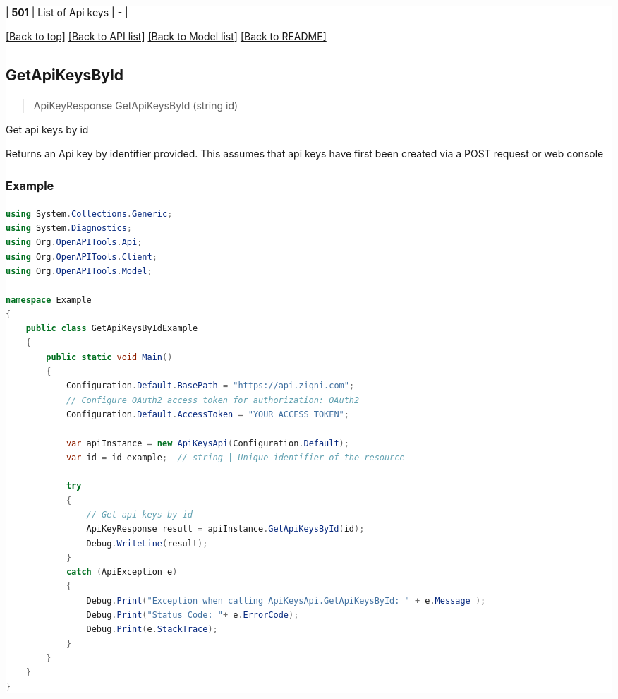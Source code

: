 | **501** | List of Api keys |  -  |

[[Back to top]](#)
[[Back to API list]](../README.md#documentation-for-api-endpoints)
[[Back to Model list]](../README.md#documentation-for-models)
[[Back to README]](../README.md)


## GetApiKeysById

> ApiKeyResponse GetApiKeysById (string id)

Get api keys by id

Returns an Api key by identifier provided. This assumes that api keys have first been created via a POST request or web console

### Example

```csharp
using System.Collections.Generic;
using System.Diagnostics;
using Org.OpenAPITools.Api;
using Org.OpenAPITools.Client;
using Org.OpenAPITools.Model;

namespace Example
{
    public class GetApiKeysByIdExample
    {
        public static void Main()
        {
            Configuration.Default.BasePath = "https://api.ziqni.com";
            // Configure OAuth2 access token for authorization: OAuth2
            Configuration.Default.AccessToken = "YOUR_ACCESS_TOKEN";

            var apiInstance = new ApiKeysApi(Configuration.Default);
            var id = id_example;  // string | Unique identifier of the resource

            try
            {
                // Get api keys by id
                ApiKeyResponse result = apiInstance.GetApiKeysById(id);
                Debug.WriteLine(result);
            }
            catch (ApiException e)
            {
                Debug.Print("Exception when calling ApiKeysApi.GetApiKeysById: " + e.Message );
                Debug.Print("Status Code: "+ e.ErrorCode);
                Debug.Print(e.StackTrace);
            }
        }
    }
}
```
